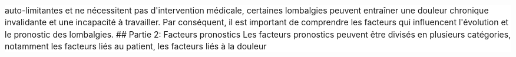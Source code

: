 auto-limitantes et ne nécessitent pas d'intervention médicale, certaines lombalgies peuvent entraîner une douleur chronique invalidante et une incapacité à travailler. Par conséquent, il est important de comprendre les facteurs qui influencent l'évolution et le pronostic des lombalgies. ## Partie 2: Facteurs pronostics Les facteurs pronostics peuvent être divisés en plusieurs catégories, notamment les facteurs liés au patient, les facteurs liés à la douleur